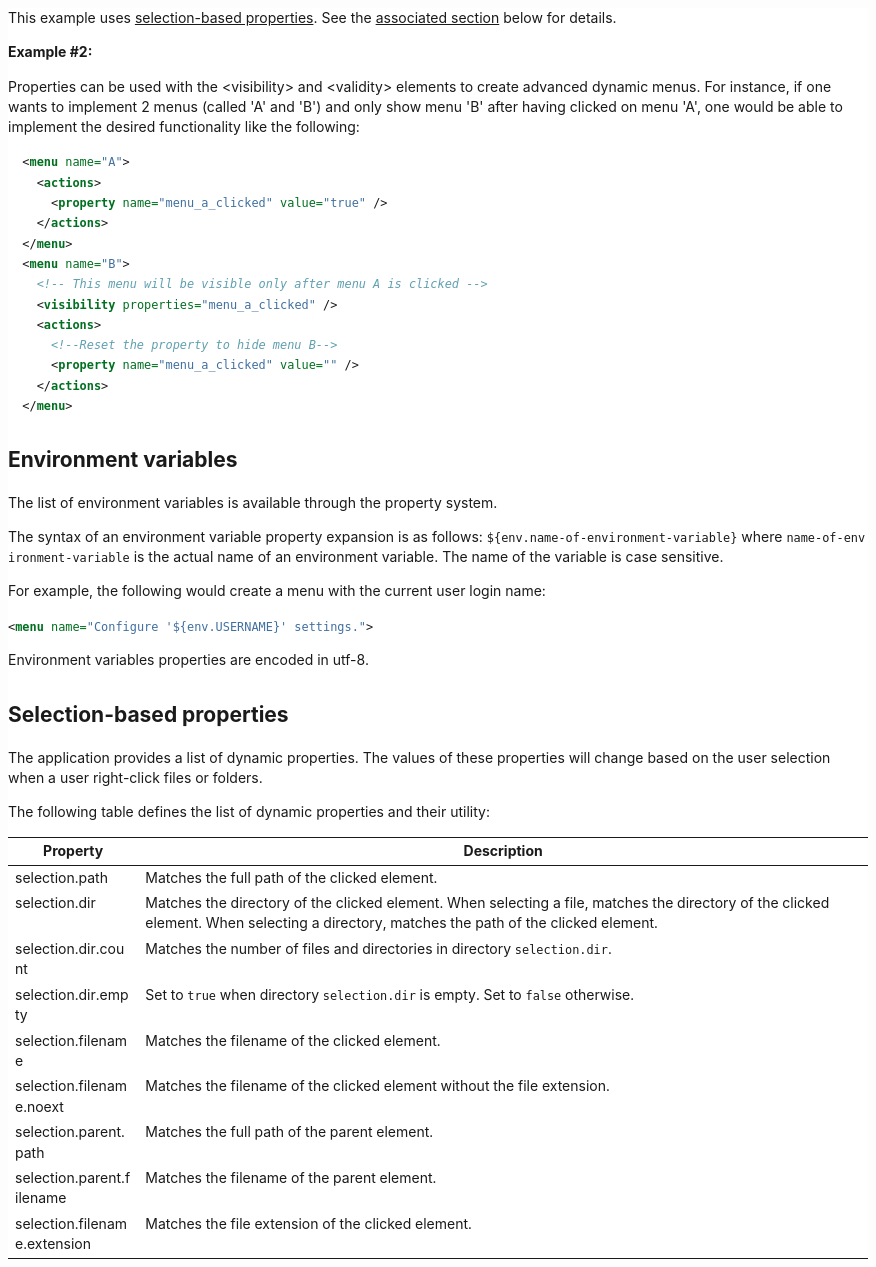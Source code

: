 This example uses [selection-based properties](#selection-based-properties). See the [associated section](#selection-based-properties) below for details.

**Example #2:**

Properties can be used with the &lt;visibility&gt; and &lt;validity&gt; elements to create advanced dynamic menus. 
For instance, if one wants to implement 2 menus (called 'A' and 'B') and only show menu 'B' after having clicked on menu 'A', one would be able to implement the desired functionality like the following:
```xml
  <menu name="A">
    <actions>
      <property name="menu_a_clicked" value="true" />
    </actions>
  </menu>
  <menu name="B">
    <!-- This menu will be visible only after menu A is clicked -->
    <visibility properties="menu_a_clicked" />
    <actions>
      <!--Reset the property to hide menu B-->
      <property name="menu_a_clicked" value="" />
    </actions>
  </menu>
```



## Environment variables ##

The list of environment variables is available through the property system.

The syntax of an environment variable property expansion is as follows: `${env.name-of-environment-variable}` where `name-of-environment-variable` is the actual name of an environment variable.
The name of the variable is case sensitive.

For example, the following would create a menu with the current user login name:
```xml
<menu name="Configure '${env.USERNAME}' settings.">
```

Environment variables properties are encoded in utf-8.



## Selection-based properties ##

The application provides a list of dynamic properties. The values of these properties will change based on the user selection when a user right-click files or folders.

The following table defines the list of dynamic properties and their utility:

| Property                     | Description                                                                                                                                                                             |
|------------------------------|-----------------------------------------------------------------------------------------------------------------------------------------------------------------------------------------|
| selection.path               | Matches the full path of the clicked element.                                                                                                                                           |
| selection.dir                | Matches the directory of the clicked element. When selecting a file, matches the directory of the clicked element. When selecting a directory, matches the path of the clicked element. |
| selection.dir.count          | Matches the number of files and directories in directory `selection.dir`.                                                                                                               |
| selection.dir.empty          | Set to `true` when directory `selection.dir` is empty. Set to `false` otherwise.                                                                                                        |
| selection.filename           | Matches the filename of the clicked element.                                                                                                                                            |
| selection.filename.noext     | Matches the filename of the clicked element without the file extension.                                                                                                                 |
| selection.parent.path        | Matches the full path of the parent element.                                                                                                                                            |
| selection.parent.filename    | Matches the filename of the parent element.                                                                                                                                             |
| selection.filename.extension | Matches the file extension of the clicked element.                                                                                                                                      |